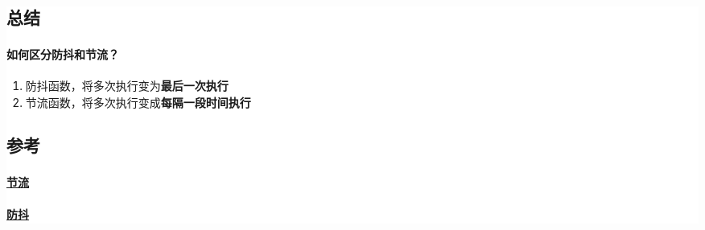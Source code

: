 


## 总结

#### 如何区分防抖和节流？

1. 防抖函数，将多次执行变为**最后一次执行**
2. 节流函数，将多次执行变成**每隔一段时间执行**





## 参考

#### [节流](https://github.com/mqyqingfeng/Blog/issues/26)

#### [防抖](https://github.com/mqyqingfeng/Blog/issues/22)